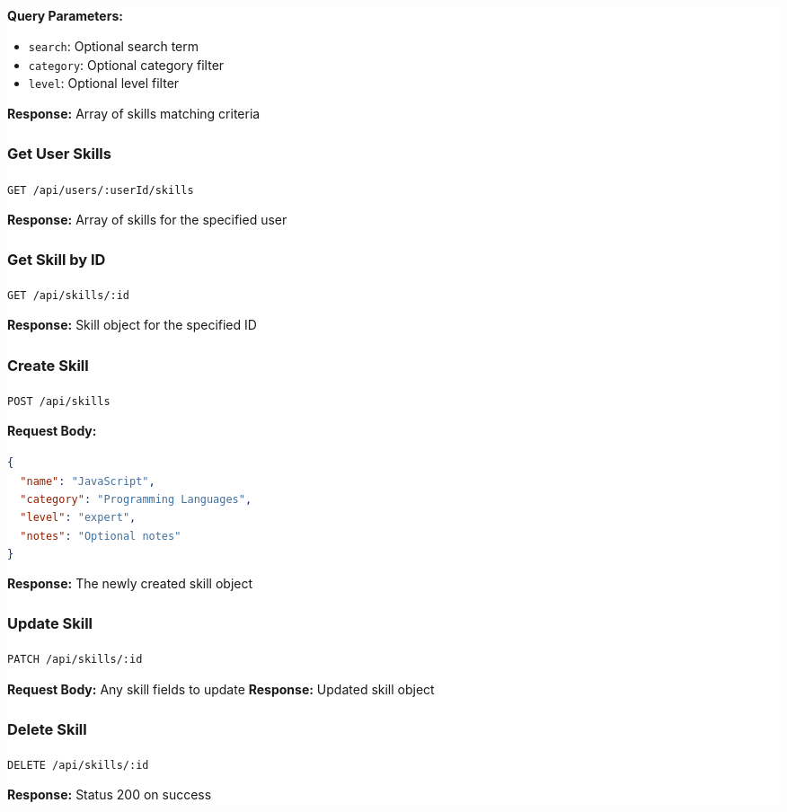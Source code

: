 **Query Parameters:**
- `search`: Optional search term
- `category`: Optional category filter
- `level`: Optional level filter

**Response:** Array of skills matching criteria

### Get User Skills

```
GET /api/users/:userId/skills
```

**Response:** Array of skills for the specified user

### Get Skill by ID

```
GET /api/skills/:id
```

**Response:** Skill object for the specified ID

### Create Skill

```
POST /api/skills
```

**Request Body:**
```json
{
  "name": "JavaScript",
  "category": "Programming Languages",
  "level": "expert",
  "notes": "Optional notes"
}
```

**Response:** The newly created skill object

### Update Skill

```
PATCH /api/skills/:id
```

**Request Body:** Any skill fields to update
**Response:** Updated skill object

### Delete Skill

```
DELETE /api/skills/:id
```

**Response:** Status 200 on success
